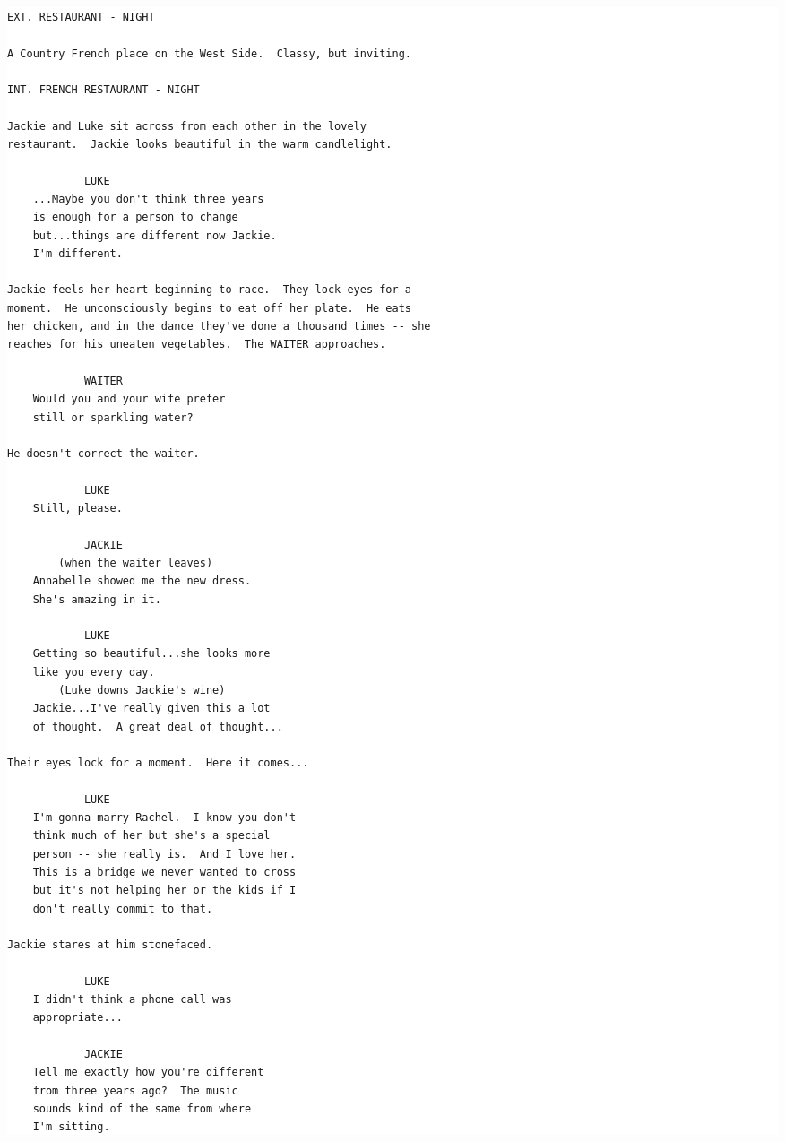 	EXT. RESTAURANT - NIGHT

	A Country French place on the West Side.  Classy, but inviting.

	INT. FRENCH RESTAURANT - NIGHT

	Jackie and Luke sit across from each other in the lovely
	restaurant.  Jackie looks beautiful in the warm candlelight.

				LUKE
		...Maybe you don't think three years
		is enough for a person to change
		but...things are different now Jackie.
		I'm different.

	Jackie feels her heart beginning to race.  They lock eyes for a
	moment.  He unconsciously begins to eat off her plate.  He eats
	her chicken, and in the dance they've done a thousand times -- she
	reaches for his uneaten vegetables.  The WAITER approaches.

				WAITER
		Would you and your wife prefer
		still or sparkling water?

	He doesn't correct the waiter.

				LUKE
		Still, please.

				JACKIE
			(when the waiter leaves)
		Annabelle showed me the new dress.
		She's amazing in it.

				LUKE
		Getting so beautiful...she looks more
		like you every day.
			(Luke downs Jackie's wine)
		Jackie...I've really given this a lot
		of thought.  A great deal of thought...

	Their eyes lock for a moment.  Here it comes...

				LUKE
		I'm gonna marry Rachel.  I know you don't
		think much of her but she's a special
		person -- she really is.  And I love her.
		This is a bridge we never wanted to cross
		but it's not helping her or the kids if I
		don't really commit to that.

	Jackie stares at him stonefaced.

				LUKE
		I didn't think a phone call was
		appropriate...

				JACKIE
		Tell me exactly how you're different
		from three years ago?  The music
		sounds kind of the same from where
		I'm sitting.
